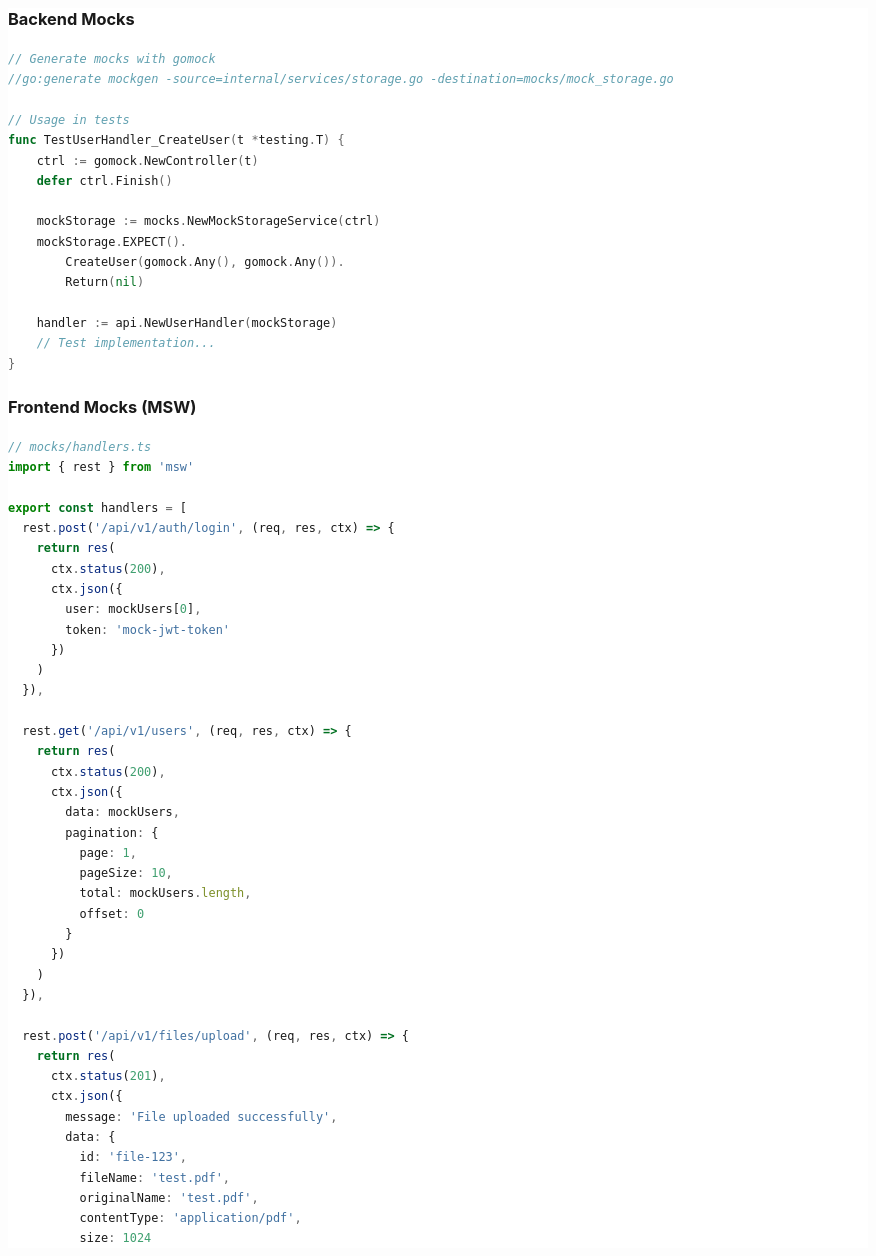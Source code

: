 ### Backend Mocks

```go
// Generate mocks with gomock
//go:generate mockgen -source=internal/services/storage.go -destination=mocks/mock_storage.go

// Usage in tests
func TestUserHandler_CreateUser(t *testing.T) {
    ctrl := gomock.NewController(t)
    defer ctrl.Finish()

    mockStorage := mocks.NewMockStorageService(ctrl)
    mockStorage.EXPECT().
        CreateUser(gomock.Any(), gomock.Any()).
        Return(nil)

    handler := api.NewUserHandler(mockStorage)
    // Test implementation...
}
```

### Frontend Mocks (MSW)

```typescript
// mocks/handlers.ts
import { rest } from 'msw'

export const handlers = [
  rest.post('/api/v1/auth/login', (req, res, ctx) => {
    return res(
      ctx.status(200),
      ctx.json({
        user: mockUsers[0],
        token: 'mock-jwt-token'
      })
    )
  }),

  rest.get('/api/v1/users', (req, res, ctx) => {
    return res(
      ctx.status(200),
      ctx.json({
        data: mockUsers,
        pagination: {
          page: 1,
          pageSize: 10,
          total: mockUsers.length,
          offset: 0
        }
      })
    )
  }),

  rest.post('/api/v1/files/upload', (req, res, ctx) => {
    return res(
      ctx.status(201),
      ctx.json({
        message: 'File uploaded successfully',
        data: {
          id: 'file-123',
          fileName: 'test.pdf',
          originalName: 'test.pdf',
          contentType: 'application/pdf',
          size: 1024
```